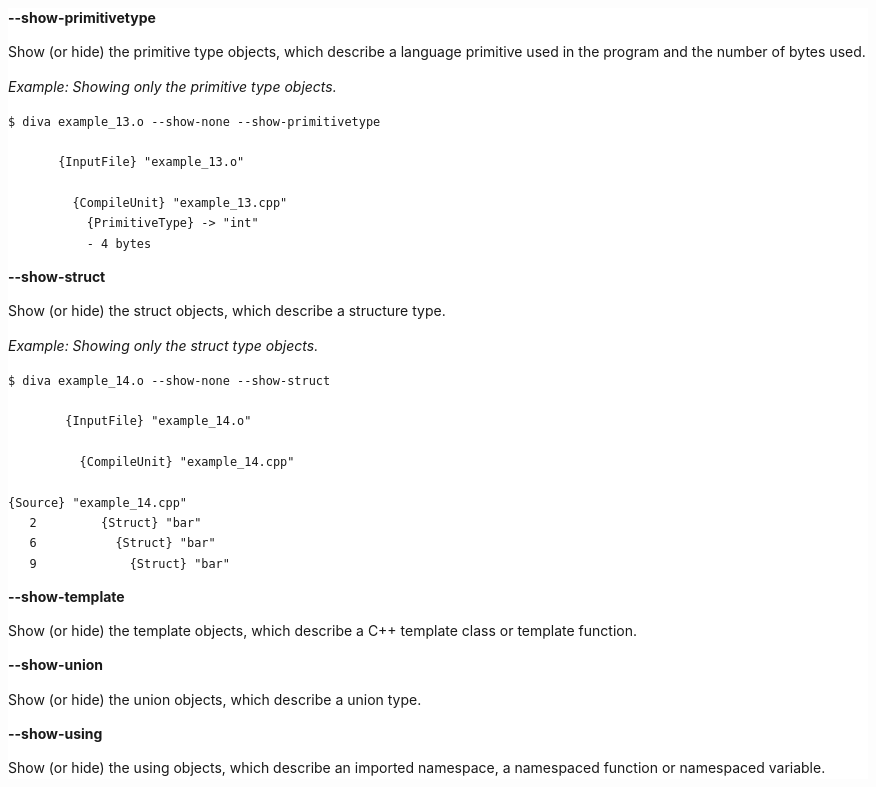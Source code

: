 

**--show-primitivetype**

Show (or hide) the primitive type objects, which describe a language primitive
used in the program and the number of bytes used.



*Example: Showing only the primitive type objects.*

```
$ diva example_13.o --show-none --show-primitivetype

       {InputFile} "example_13.o"

         {CompileUnit} "example_13.cpp"
           {PrimitiveType} -> "int"
           - 4 bytes
```



**--show-struct**

Show (or hide) the struct objects, which describe a structure type.



*Example: Showing only the struct type objects.*

```
$ diva example_14.o --show-none --show-struct

        {InputFile} "example_14.o"

          {CompileUnit} "example_14.cpp"

{Source} "example_14.cpp"
   2         {Struct} "bar"
   6           {Struct} "bar"
   9             {Struct} "bar"
```



**--show-template**

Show (or hide) the template objects, which describe a C++ template class or
template function.



**--show-union**

Show (or hide) the union objects, which describe a union type.



**--show-using**

Show (or hide) the using objects, which describe an imported namespace, a
namespaced function or namespaced variable.
